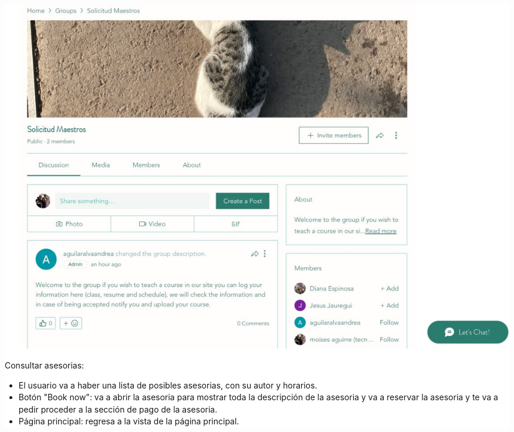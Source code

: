 ![](https://github.com/ITAM-IngenieriaSoftware-2022/PastafarisProyectoFinal/blob/main/WhatsApp%20Image%202022-11-24%20at%208.59.56%20PM%20(3).jpeg)
  
  Consultar asesorias:
  - El usuario va a haber una lista de posibles asesorias, con su autor y horarios.
  - Botón "Book now": va a abrir la asesoria para mostrar toda la descripción de la asesoria y va a reservar la asesoria y te va a pedir proceder a la sección de pago de la asesoria. 
  - Página principal: regresa a la vista de la página principal.
  